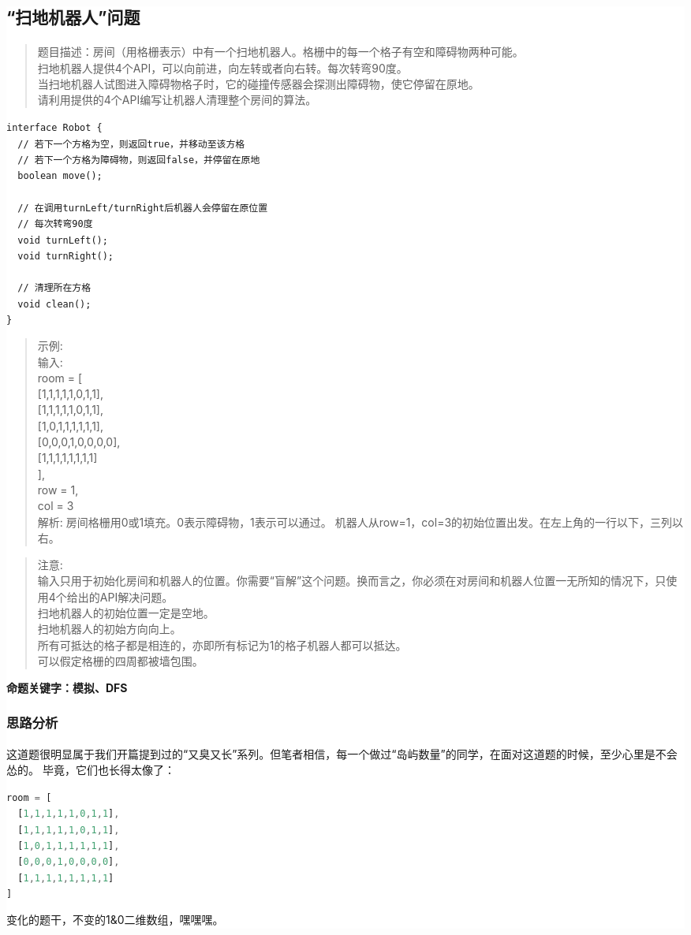   
## “扫地机器人”问题 
> 题目描述：房间（用格栅表示）中有一个扫地机器人。格栅中的每一个格子有空和障碍物两种可能。   
扫地机器人提供4个API，可以向前进，向左转或者向右转。每次转弯90度。   
当扫地机器人试图进入障碍物格子时，它的碰撞传感器会探测出障碍物，使它停留在原地。   
请利用提供的4个API编写让机器人清理整个房间的算法。  

```
interface Robot {
  // 若下一个方格为空，则返回true，并移动至该方格
  // 若下一个方格为障碍物，则返回false，并停留在原地
  boolean move();

  // 在调用turnLeft/turnRight后机器人会停留在原位置
  // 每次转弯90度
  void turnLeft();
  void turnRight();

  // 清理所在方格
  void clean();
}
```

> 示例:        
输入:   
room = [   
  [1,1,1,1,1,0,1,1],   
  [1,1,1,1,1,0,1,1],   
  [1,0,1,1,1,1,1,1],   
  [0,0,0,1,0,0,0,0],   
  [1,1,1,1,1,1,1,1]   
],   
row = 1,  
col = 3      
解析:
房间格栅用0或1填充。0表示障碍物，1表示可以通过。
机器人从row=1，col=3的初始位置出发。在左上角的一行以下，三列以右。

> 注意:   
输入只用于初始化房间和机器人的位置。你需要“盲解”这个问题。换而言之，你必须在对房间和机器人位置一无所知的情况下，只使用4个给出的API解决问题。    
扫地机器人的初始位置一定是空地。   
扫地机器人的初始方向向上。   
所有可抵达的格子都是相连的，亦即所有标记为1的格子机器人都可以抵达。   
可以假定格栅的四周都被墙包围。        



**命题关键字：模拟、DFS**    

### 思路分析  
这道题很明显属于我们开篇提到过的“又臭又长”系列。但笔者相信，每一个做过“岛屿数量”的同学，在面对这道题的时候，至少心里是不会怂的。  毕竟，它们也长得太像了：  
```js
room = [   
  [1,1,1,1,1,0,1,1],   
  [1,1,1,1,1,0,1,1],   
  [1,0,1,1,1,1,1,1],   
  [0,0,0,1,0,0,0,0],   
  [1,1,1,1,1,1,1,1]   
]
```
变化的题干，不变的1&0二维数组，嘿嘿嘿。    
  